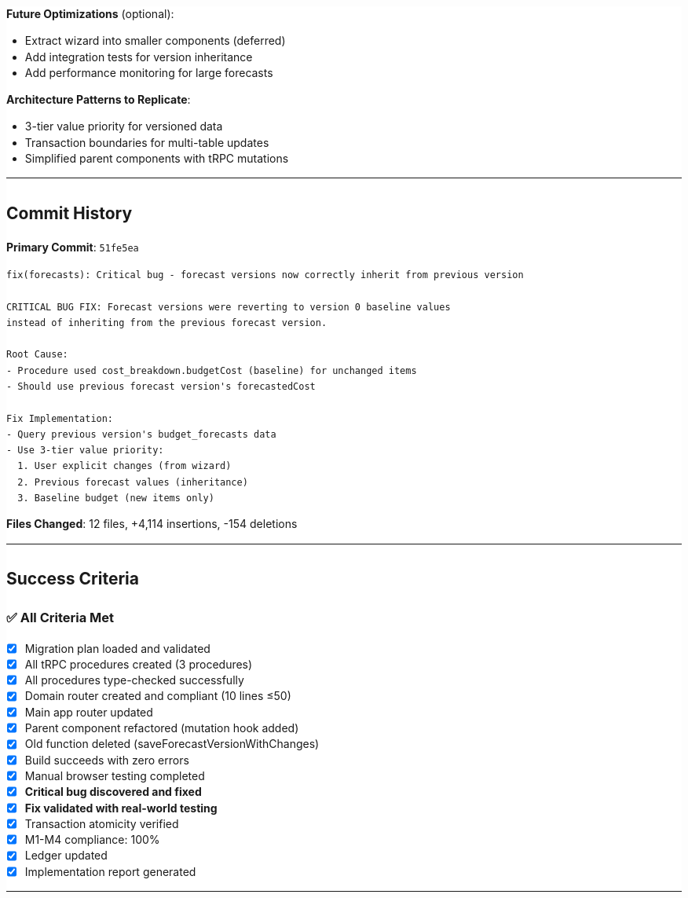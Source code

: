 **Future Optimizations** (optional):
- Extract wizard into smaller components (deferred)
- Add integration tests for version inheritance
- Add performance monitoring for large forecasts

**Architecture Patterns to Replicate**:
- 3-tier value priority for versioned data
- Transaction boundaries for multi-table updates
- Simplified parent components with tRPC mutations

---

## Commit History

**Primary Commit**: `51fe5ea`
```
fix(forecasts): Critical bug - forecast versions now correctly inherit from previous version

CRITICAL BUG FIX: Forecast versions were reverting to version 0 baseline values
instead of inheriting from the previous forecast version.

Root Cause:
- Procedure used cost_breakdown.budgetCost (baseline) for unchanged items
- Should use previous forecast version's forecastedCost

Fix Implementation:
- Query previous version's budget_forecasts data
- Use 3-tier value priority:
  1. User explicit changes (from wizard)
  2. Previous forecast values (inheritance)
  3. Baseline budget (new items only)
```

**Files Changed**: 12 files, +4,114 insertions, -154 deletions

---

## Success Criteria

### ✅ All Criteria Met

- [x] Migration plan loaded and validated
- [x] All tRPC procedures created (3 procedures)
- [x] All procedures type-checked successfully
- [x] Domain router created and compliant (10 lines ≤50)
- [x] Main app router updated
- [x] Parent component refactored (mutation hook added)
- [x] Old function deleted (saveForecastVersionWithChanges)
- [x] Build succeeds with zero errors
- [x] Manual browser testing completed
- [x] **Critical bug discovered and fixed**
- [x] **Fix validated with real-world testing**
- [x] Transaction atomicity verified
- [x] M1-M4 compliance: 100%
- [x] Ledger updated
- [x] Implementation report generated

---